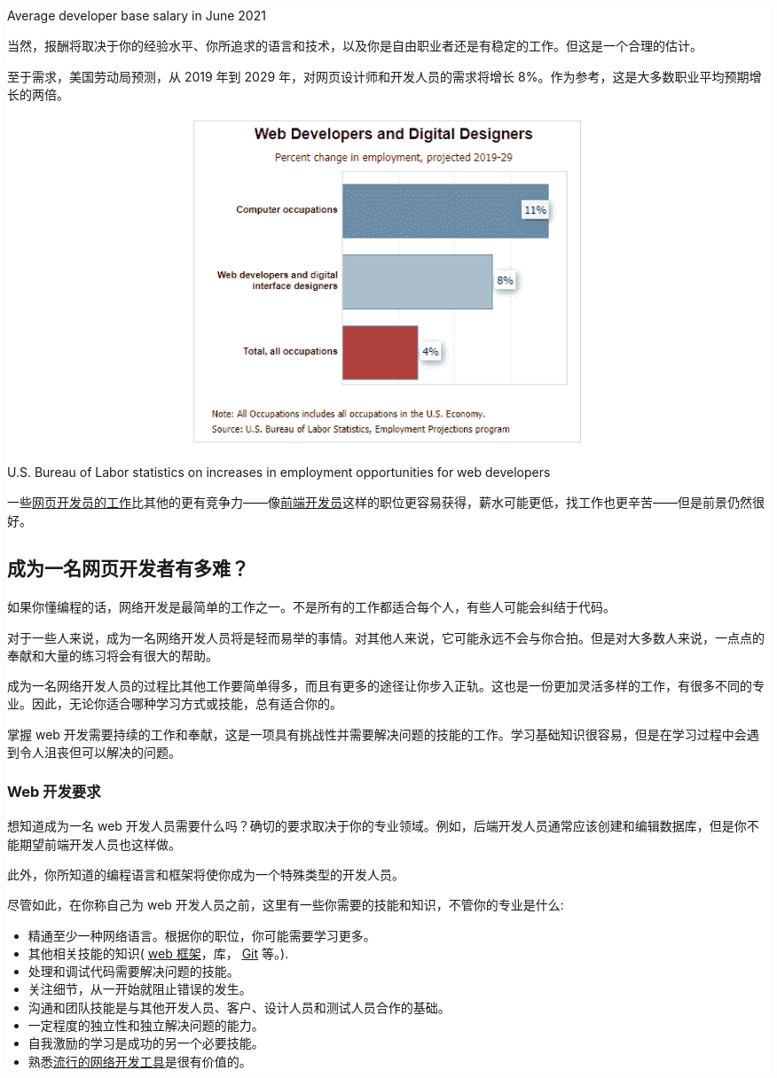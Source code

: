 Average developer base salary in June 2021



当然，报酬将取决于你的经验水平、你所追求的语言和技术，以及你是自由职业者还是有稳定的工作。但这是一个合理的估计。

至于需求，美国劳动局预测，从 2019 年到 2029 年，对网页设计师和开发人员的需求将增长 8%。作为参考，这是大多数职业平均预期增长的两倍。

![A bar graph from the U.S. Bureau of Labor showing statistics on increases in employment opportunities for web developers.](img/9f1f68c5f15bc8f8c20d09b0ba0a59c2.png)

U.S. Bureau of Labor statistics on increases in employment opportunities for web developers



一些[网页开发员的工作](https://jooble.org/jobs-web-developer)比其他的更有竞争力——像[前端开发员](https://kinsta.com/blog/frontend-developer/)这样的职位更容易获得，薪水可能更低，找工作也更辛苦——但是前景仍然很好。

## 成为一名网页开发者有多难？

如果你懂编程的话，网络开发是最简单的工作之一。不是所有的工作都适合每个人，有些人可能会纠结于代码。

对于一些人来说，成为一名网络开发人员将是轻而易举的事情。对其他人来说，它可能永远不会与你合拍。但是对大多数人来说，一点点的奉献和大量的练习将会有很大的帮助。

成为一名网络开发人员的过程比其他工作要简单得多，而且有更多的途径让你步入正轨。这也是一份更加灵活多样的工作，有很多不同的专业。因此，无论你适合哪种学习方式或技能，总有适合你的。

掌握 web 开发需要持续的工作和奉献，这是一项具有挑战性并需要解决问题的技能的工作。学习基础知识很容易，但是在学习过程中会遇到令人沮丧但可以解决的问题。


### Web 开发要求

想知道成为一名 web 开发人员需要什么吗？确切的要求取决于你的专业领域。例如，后端开发人员通常应该创建和编辑数据库，但是你不能期望前端开发人员也这样做。

此外，你所知道的编程语言和框架将使你成为一个特殊类型的开发人员。

尽管如此，在你称自己为 web 开发人员之前，这里有一些你需要的技能和知识，不管你的专业是什么:

*   精通至少一种网络语言。根据你的职位，你可能需要学习更多。
*   其他相关技能的知识( [web 框架](https://kinsta.com/blog/php-vs-angular/)，库， [Git](https://kinsta.com/knowledgebase/git-vs-github/) 等。).
*   处理和调试代码需要解决问题的技能。
*   关注细节，从一开始就阻止错误的发生。
*   沟通和团队技能是与其他开发人员、客户、设计人员和测试人员合作的基础。
*   一定程度的独立性和独立解决问题的能力。
*   自我激励的学习是成功的另一个必要技能。
*   熟悉[流行的网络开发工具](https://kinsta.com/blog/web-development-tools/)是很有价值的。
